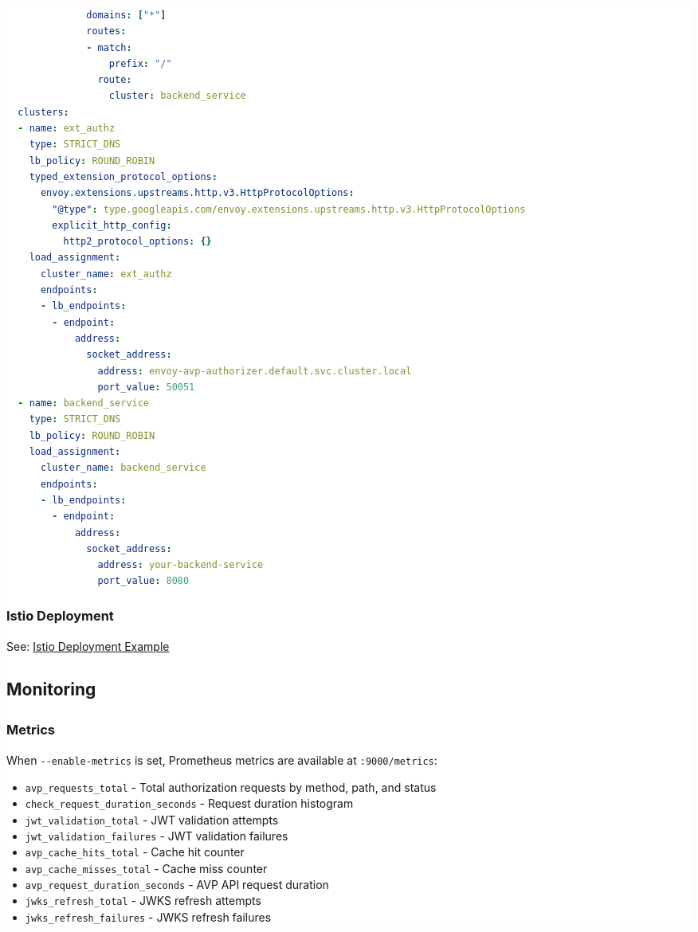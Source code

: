 ```yaml
              domains: ["*"]
              routes:
              - match:
                  prefix: "/"
                route:
                  cluster: backend_service
  clusters:
  - name: ext_authz
    type: STRICT_DNS
    lb_policy: ROUND_ROBIN
    typed_extension_protocol_options:
      envoy.extensions.upstreams.http.v3.HttpProtocolOptions:
        "@type": type.googleapis.com/envoy.extensions.upstreams.http.v3.HttpProtocolOptions
        explicit_http_config:
          http2_protocol_options: {}
    load_assignment:
      cluster_name: ext_authz
      endpoints:
      - lb_endpoints:
        - endpoint:
            address:
              socket_address:
                address: envoy-avp-authorizer.default.svc.cluster.local
                port_value: 50051
  - name: backend_service
    type: STRICT_DNS
    lb_policy: ROUND_ROBIN
    load_assignment:
      cluster_name: backend_service
      endpoints:
      - lb_endpoints:
        - endpoint:
            address:
              socket_address:
                address: your-backend-service
                port_value: 8080
```

### Istio Deployment

See: [Istio Deployment Example](examples/istio/istio.md)

## Monitoring

### Metrics

When `--enable-metrics` is set, Prometheus metrics are available at `:9000/metrics`:

- `avp_requests_total` - Total authorization requests by method, path, and status
- `check_request_duration_seconds` - Request duration histogram
- `jwt_validation_total` - JWT validation attempts
- `jwt_validation_failures` - JWT validation failures
- `avp_cache_hits_total` - Cache hit counter
- `avp_cache_misses_total` - Cache miss counter
- `avp_request_duration_seconds` - AVP API request duration
- `jwks_refresh_total` - JWKS refresh attempts
- `jwks_refresh_failures` - JWKS refresh failures

